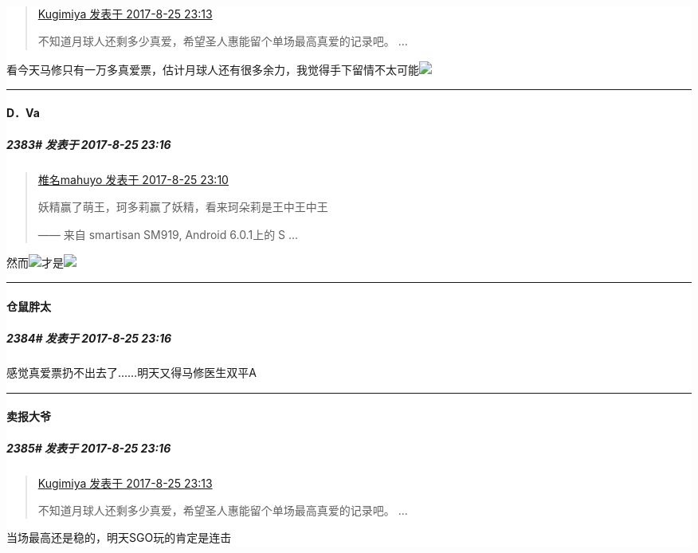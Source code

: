 

<blockquote><a href="httphttps://bbs.saraba1st.com/2b/forum.php?mod=redirect&amp;goto=findpost&amp;pid=37005909&amp;ptid=1532681" target="_blank">Kugimiya 发表于 2017-8-25 23:13</a>

不知道月球人还剩多少真爱，希望圣人惠能留个单场最高真爱的记录吧。 ...</blockquote>
看今天马修只有一万多真爱票，估计月球人还有很多余力，我觉得手下留情不太可能<img src="https://static.saraba1st.com/image/smiley/face2017/093.png" referrerpolicy="no-referrer">







-----

####  D．Va  
##### 2383#       发表于 2017-8-25 23:16



<blockquote><a href="httphttps://bbs.saraba1st.com/2b/forum.php?mod=redirect&amp;goto=findpost&amp;pid=37005879&amp;ptid=1532681" target="_blank">椎名mahuyo 发表于 2017-8-25 23:10</a>

妖精赢了萌王，珂多莉赢了妖精，看来珂朵莉是王中王中王


—— 来自 smartisan SM919, Android 6.0.1上的 S ...</blockquote>
然而<img src="https://static.saraba1st.com/image/smiley/carton2017/018.gif" referrerpolicy="no-referrer">才是<img src="https://static.saraba1st.com/image/smiley/face2017/068.png" referrerpolicy="no-referrer">







-----

####  仓鼠胖太  
##### 2384#       发表于 2017-8-25 23:16




感觉真爱票扔不出去了……明天又得马修医生双平A







-----

####  卖报大爷  
##### 2385#       发表于 2017-8-25 23:16



<blockquote><a href="httphttps://bbs.saraba1st.com/2b/forum.php?mod=redirect&amp;goto=findpost&amp;pid=37005909&amp;ptid=1532681" target="_blank">Kugimiya 发表于 2017-8-25 23:13</a>

不知道月球人还剩多少真爱，希望圣人惠能留个单场最高真爱的记录吧。 ...</blockquote>
当场最高还是稳的，明天SGO玩的肯定是连击


